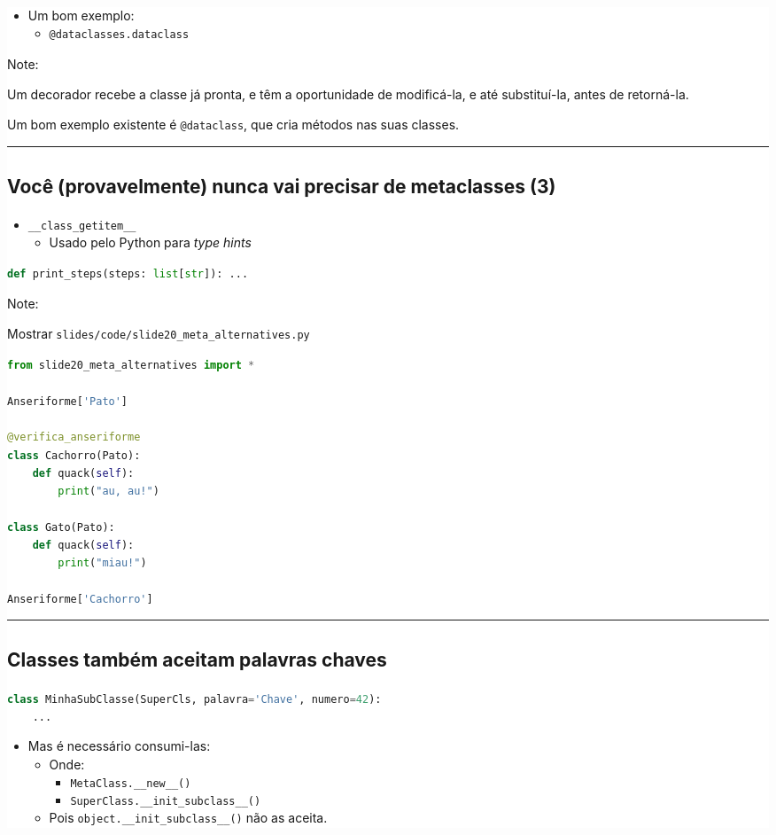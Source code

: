* Um bom exemplo:
  * `@dataclasses.dataclass`

Note:

Um decorador recebe a classe já pronta, e têm a oportunidade de modificá-la, e
até substituí-la, antes de retorná-la.

Um bom exemplo existente é `@dataclass`, que cria métodos nas suas classes.

---

## Você (provavelmente) nunca vai precisar de metaclasses (3)

* `__class_getitem__`
  * Usado pelo Python para *type hints*

```python
def print_steps(steps: list[str]): ...
```

Note:

Mostrar `slides/code/slide20_meta_alternatives.py`

```python
from slide20_meta_alternatives import *

Anseriforme['Pato']

@verifica_anseriforme
class Cachorro(Pato):
    def quack(self):
        print("au, au!")

class Gato(Pato):
    def quack(self):
        print("miau!")

Anseriforme['Cachorro']

```

---

## Classes também aceitam palavras chaves

```python
class MinhaSubClasse(SuperCls, palavra='Chave', numero=42):
    ...
```

* Mas é necessário consumi-las:
  * Onde:
    * `MetaClass.__new__()`
    * `SuperClass.__init_subclass__()`
  * Pois `object.__init_subclass__()` não as aceita.
